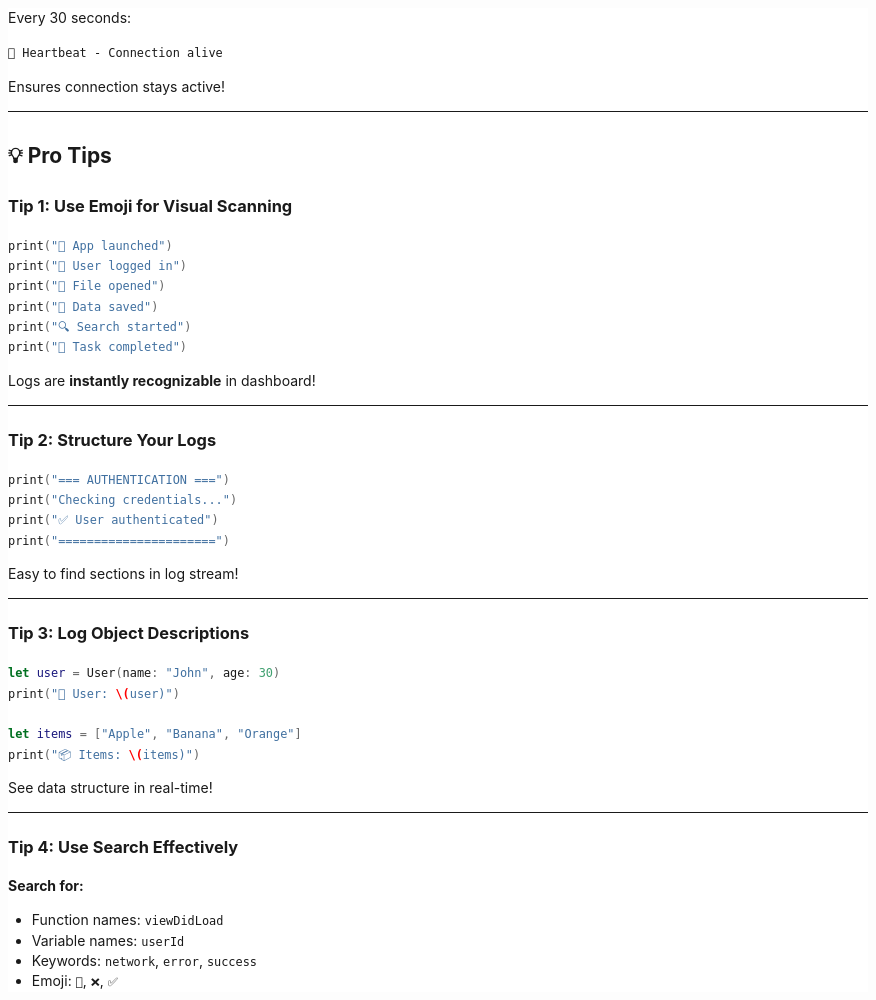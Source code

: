 Every 30 seconds:
```
💓 Heartbeat - Connection alive
```

Ensures connection stays active!

---

## 💡 Pro Tips

### Tip 1: Use Emoji for Visual Scanning

```swift
print("🚀 App launched")
print("👤 User logged in")
print("📁 File opened")
print("💾 Data saved")
print("🔍 Search started")
print("🎉 Task completed")
```

Logs are **instantly recognizable** in dashboard!

---

### Tip 2: Structure Your Logs

```swift
print("=== AUTHENTICATION ===")
print("Checking credentials...")
print("✅ User authenticated")
print("======================")
```

Easy to find sections in log stream!

---

### Tip 3: Log Object Descriptions

```swift
let user = User(name: "John", age: 30)
print("👤 User: \(user)")

let items = ["Apple", "Banana", "Orange"]
print("📦 Items: \(items)")
```

See data structure in real-time!

---

### Tip 4: Use Search Effectively

**Search for:**
- Function names: `viewDidLoad`
- Variable names: `userId`
- Keywords: `network`, `error`, `success`
- Emoji: `🚀`, `❌`, `✅`
